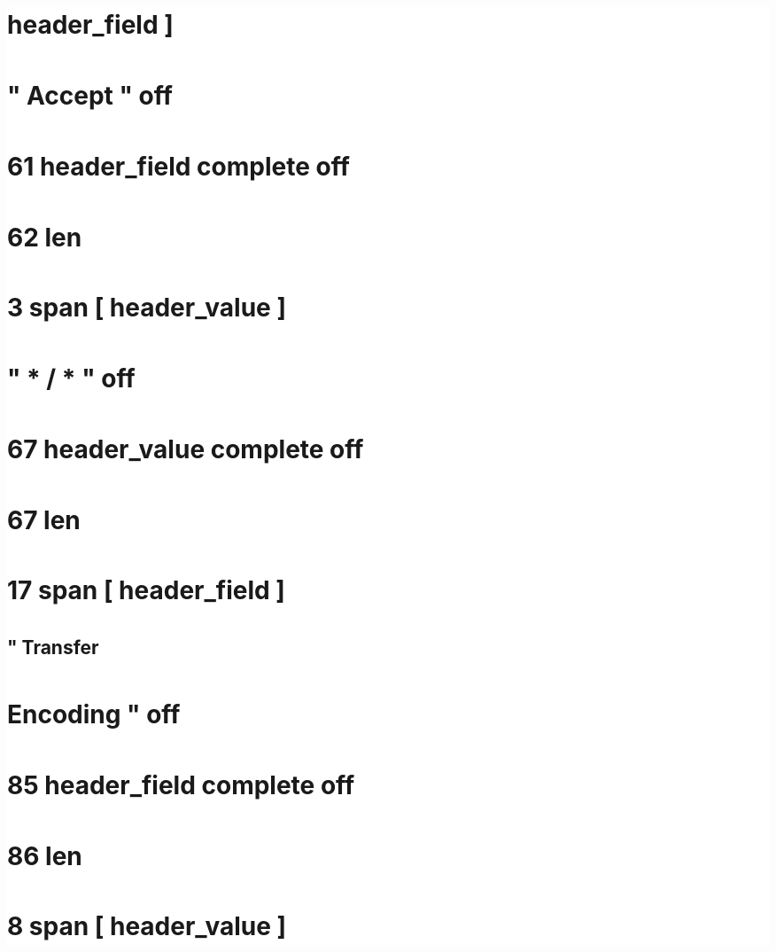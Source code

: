 header_field
]
=
"
Accept
"
off
=
61
header_field
complete
off
=
62
len
=
3
span
[
header_value
]
=
"
*
/
*
"
off
=
67
header_value
complete
off
=
67
len
=
17
span
[
header_field
]
=
"
Transfer
-
Encoding
"
off
=
85
header_field
complete
off
=
86
len
=
8
span
[
header_value
]
=